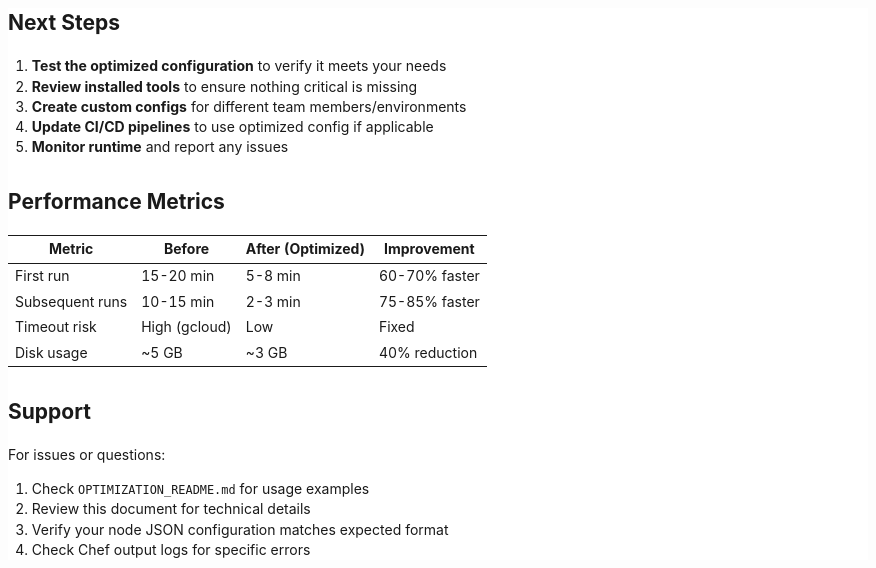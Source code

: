 ## Next Steps

1. **Test the optimized configuration** to verify it meets your needs
2. **Review installed tools** to ensure nothing critical is missing
3. **Create custom configs** for different team members/environments
4. **Update CI/CD pipelines** to use optimized config if applicable
5. **Monitor runtime** and report any issues

## Performance Metrics

| Metric | Before | After (Optimized) | Improvement |
|--------|--------|------------------|-------------|
| First run | 15-20 min | 5-8 min | 60-70% faster |
| Subsequent runs | 10-15 min | 2-3 min | 75-85% faster |
| Timeout risk | High (gcloud) | Low | Fixed |
| Disk usage | ~5 GB | ~3 GB | 40% reduction |

## Support

For issues or questions:
1. Check `OPTIMIZATION_README.md` for usage examples
2. Review this document for technical details
3. Verify your node JSON configuration matches expected format
4. Check Chef output logs for specific errors
